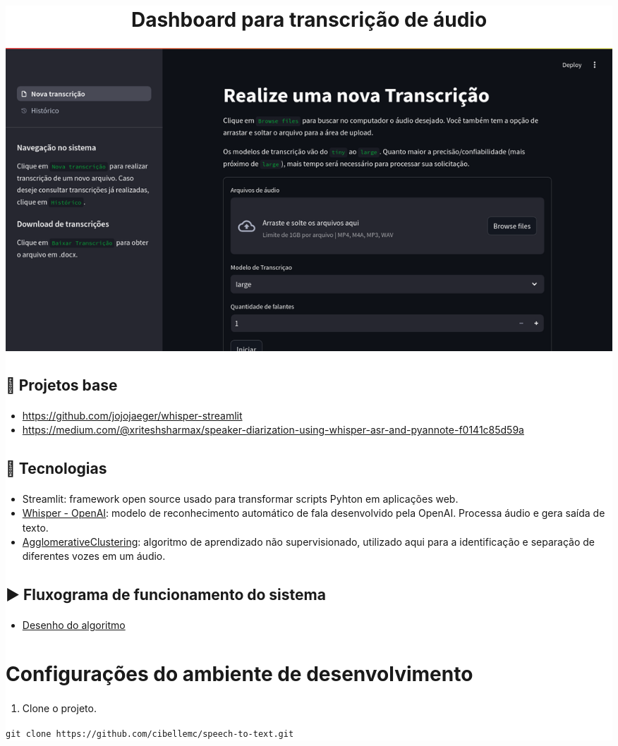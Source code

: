 <h1 align="center"> Dashboard para transcrição de áudio </h1>


<p align="center">
  <img alt="Imagem da tela base do dashboard de transcrição de áudios" src="assets/dashboard-transcricao.png" width="100%">
</p>

## 🎯 Projetos base
- https://github.com/jojojaeger/whisper-streamlit
- https://medium.com/@xriteshsharmax/speaker-diarization-using-whisper-asr-and-pyannote-f0141c85d59a

  
## 🚀 Tecnologias
- Streamlit: framework open source usado para transformar scripts Pyhton em aplicações web. 
- [Whisper - OpenAI](https://github.com/openai/whisper): modelo de reconhecimento automático de fala desenvolvido pela OpenAI. Processa áudio e gera saída de texto. 
- [AgglomerativeClustering](https://scikit-learn.org/dev/modules/generated/sklearn.cluster.AgglomerativeClustering.html): algoritmo de aprendizado não supervisionado, utilizado aqui para a identificação e separação de diferentes vozes em um áudio. 

## ▶️ Fluxograma de funcionamento do sistema
- [Desenho do algoritmo](https://www.mermaidchart.com/raw/e361f51c-36c1-4215-ae15-dea2c0fba48a?theme=light&version=v0.1&format=svg)
  
# Configurações do ambiente de desenvolvimento
1. Clone o projeto.
```
git clone https://github.com/cibellemc/speech-to-text.git
```

